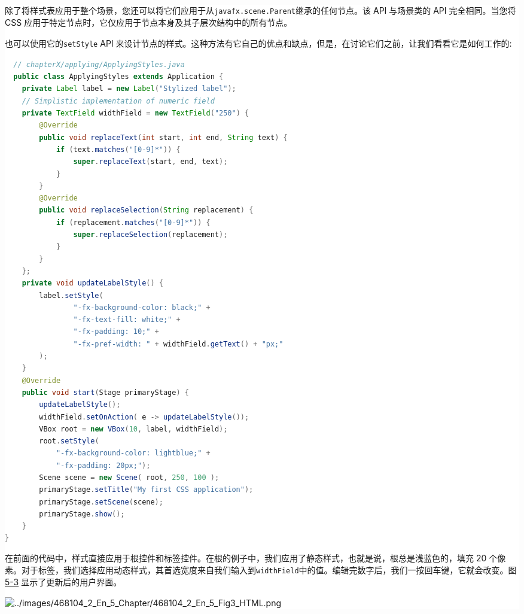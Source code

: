 除了将样式表应用于整个场景，您还可以将它们应用于从`javafx.scene.Parent`继承的任何节点。该 API 与场景类的 API 完全相同。当您将 CSS 应用于特定节点时，它仅应用于节点本身及其子层次结构中的所有节点。

也可以使用它的`setStyle` API 来设计节点的样式。这种方法有它自己的优点和缺点，但是，在讨论它们之前，让我们看看它是如何工作的:

```java
  // chapterX/applying/ApplyingStyles.java
  public class ApplyingStyles extends Application {
    private Label label = new Label("Stylized label");
    // Simplistic implementation of numeric field
    private TextField widthField = new TextField("250") {
        @Override
        public void replaceText(int start, int end, String text) {
            if (text.matches("[0-9]*")) {
                super.replaceText(start, end, text);
            }
        }
        @Override
        public void replaceSelection(String replacement) {
            if (replacement.matches("[0-9]*")) {
                super.replaceSelection(replacement);
            }
        }
    };
    private void updateLabelStyle() {
        label.setStyle(
                "-fx-background-color: black;" +
                "-fx-text-fill: white;" +
                "-fx-padding: 10;" +
                "-fx-pref-width: " + widthField.getText() + "px;"
        );
    }
    @Override
    public void start(Stage primaryStage) {
        updateLabelStyle();
        widthField.setOnAction( e -> updateLabelStyle());
        VBox root = new VBox(10, label, widthField);
        root.setStyle(
            "-fx-background-color: lightblue;" +
            "-fx-padding: 20px;");
        Scene scene = new Scene( root, 250, 100 );
        primaryStage.setTitle("My first CSS application");
        primaryStage.setScene(scene);
        primaryStage.show();
    }
}

```

在前面的代码中，样式直接应用于根控件和标签控件。在根的例子中，我们应用了静态样式，也就是说，根总是浅蓝色的，填充 20 个像素。对于标签，我们选择应用动态样式，其首选宽度来自我们输入到`widthField`中的值。编辑完数字后，我们一按回车键，它就会改变。图 [5-3](#Fig3) 显示了更新后的用户界面。

![../images/468104_2_En_5_Chapter/468104_2_En_5_Fig3_HTML.png](../images/468104_2_En_5_Chapter/468104_2_En_5_Fig3_HTML.png)
